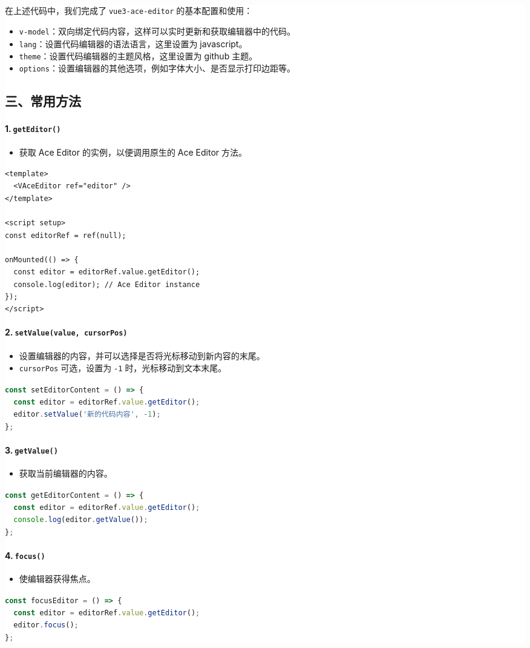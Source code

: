 在上述代码中，我们完成了 `vue3-ace-editor` 的基本配置和使用：

- `v-model`：双向绑定代码内容，这样可以实时更新和获取编辑器中的代码。
- `lang`：设置代码编辑器的语法语言，这里设置为 javascript。
- `theme`：设置代码编辑器的主题风格，这里设置为 github 主题。
- `options`：设置编辑器的其他选项，例如字体大小、是否显示打印边距等。

## 三、常用方法
#### 1. `getEditor()`
-  获取 Ace Editor 的实例，以便调用原生的 Ace Editor 方法。
```
<template>
  <VAceEditor ref="editor" />
</template>

<script setup>
const editorRef = ref(null);

onMounted(() => {
  const editor = editorRef.value.getEditor();
  console.log(editor); // Ace Editor instance
});
</script>
```
#### 2. `setValue(value, cursorPos)`
- 设置编辑器的内容，并可以选择是否将光标移动到新内容的末尾。
- `cursorPos` 可选，设置为 `-1` 时，光标移动到文本末尾。
```javascript
const setEditorContent = () => {
  const editor = editorRef.value.getEditor();
  editor.setValue('新的代码内容', -1);
};
```

#### 3. `getValue()`
- 获取当前编辑器的内容。
```javascript
const getEditorContent = () => {
  const editor = editorRef.value.getEditor();
  console.log(editor.getValue());
};
```

#### 4. `focus()`
- 使编辑器获得焦点。
```javascript
const focusEditor = () => {
  const editor = editorRef.value.getEditor();
  editor.focus();
};
```
